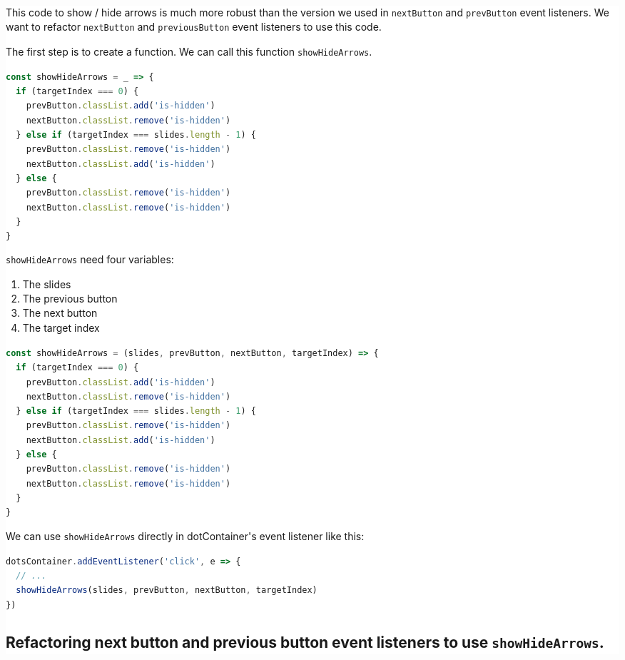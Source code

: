 This code to show / hide arrows is much more robust than the version we used in `nextButton` and `prevButton` event listeners. We want to refactor `nextButton` and `previousButton` event listeners to use this code.

The first step is to create a function. We can call this function `showHideArrows`.

```js
const showHideArrows = _ => {
  if (targetIndex === 0) {
    prevButton.classList.add('is-hidden')
    nextButton.classList.remove('is-hidden')
  } else if (targetIndex === slides.length - 1) {
    prevButton.classList.remove('is-hidden')
    nextButton.classList.add('is-hidden')
  } else {
    prevButton.classList.remove('is-hidden')
    nextButton.classList.remove('is-hidden')
  }
}
```

`showHideArrows` need four variables:

1. The slides
2. The previous button
3. The next button
4. The target index

```js
const showHideArrows = (slides, prevButton, nextButton, targetIndex) => {
  if (targetIndex === 0) {
    prevButton.classList.add('is-hidden')
    nextButton.classList.remove('is-hidden')
  } else if (targetIndex === slides.length - 1) {
    prevButton.classList.remove('is-hidden')
    nextButton.classList.add('is-hidden')
  } else {
    prevButton.classList.remove('is-hidden')
    nextButton.classList.remove('is-hidden')
  }
}
```

We can use `showHideArrows` directly in dotContainer's event listener like this:

```js
dotsContainer.addEventListener('click', e => {
  // ...
  showHideArrows(slides, prevButton, nextButton, targetIndex)
})
```

## Refactoring next button and previous button event listeners to use `showHideArrows`.
